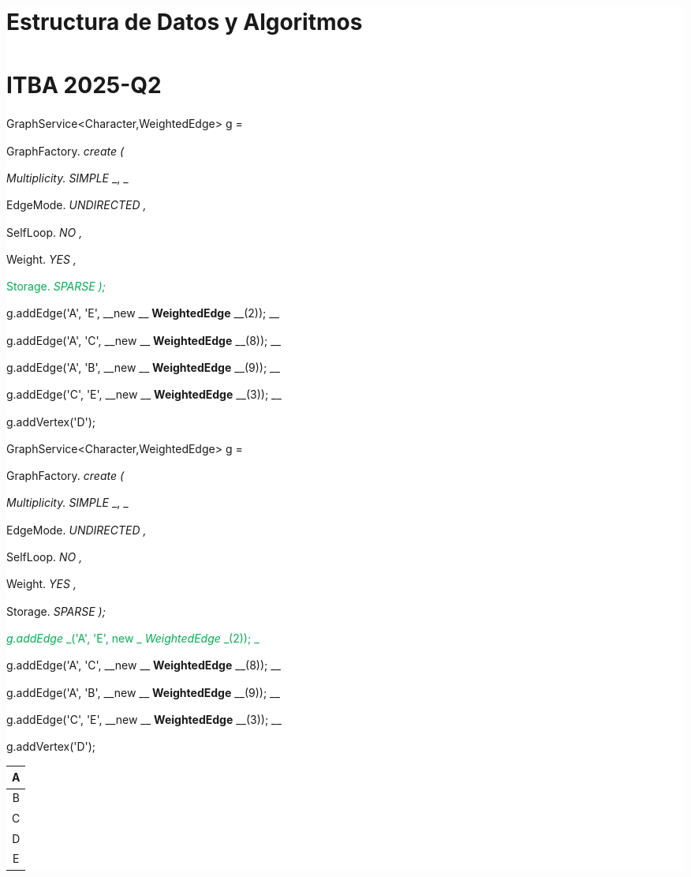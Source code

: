 # Estructura de Datos y Algoritmos

# ITBA     2025-Q2

GraphService<Character\,WeightedEdge> g =

GraphFactory\. _create_  _\(_

_Multiplicity\._  _SIMPLE_  _\, _

EdgeMode\. _UNDIRECTED_  _\,_

SelfLoop\. _NO_  _\,_

Weight\. _YES_  _\,_

<span style="color:#00b050">Storage\.</span>  <span style="color:#00b050"> _SPARSE_ </span>  <span style="color:#00b050"> _\);_ </span>

g\.addEdge\('A'\, 'E'\,  __new __  __WeightedEdge__  __\(2\)\);  __

g\.addEdge\('A'\, 'C'\,  __new __  __WeightedEdge__  __\(8\)\);  __

g\.addEdge\('A'\, 'B'\,  __new __  __WeightedEdge__  __\(9\)\);  __

g\.addEdge\('C'\, 'E'\,  __new __  __WeightedEdge__  __\(3\)\);  __

g\.addVertex\('D'\);

GraphService<Character\,WeightedEdge> g =

GraphFactory\. _create_  _\(_

_Multiplicity\._  _SIMPLE_  _\, _

EdgeMode\. _UNDIRECTED_  _\,_

SelfLoop\. _NO_  _\,_

Weight\. _YES_  _\,_

Storage\. _SPARSE_  _\);_

<span style="color:#00b050"> _g\.addEdge_ </span>  <span style="color:#00b050"> _\('A'\, 'E'\, new _ </span>  <span style="color:#00b050"> _WeightedEdge_ </span>  <span style="color:#00b050"> _\(2\)\);  _ </span>

g\.addEdge\('A'\, 'C'\,  __new __  __WeightedEdge__  __\(8\)\);  __

g\.addEdge\('A'\, 'B'\,  __new __  __WeightedEdge__  __\(9\)\);  __

g\.addEdge\('C'\, 'E'\,  __new __  __WeightedEdge__  __\(3\)\);  __

g\.addVertex\('D'\);

| A |
| :-: |
| B |
| C |
| D |
| E |
